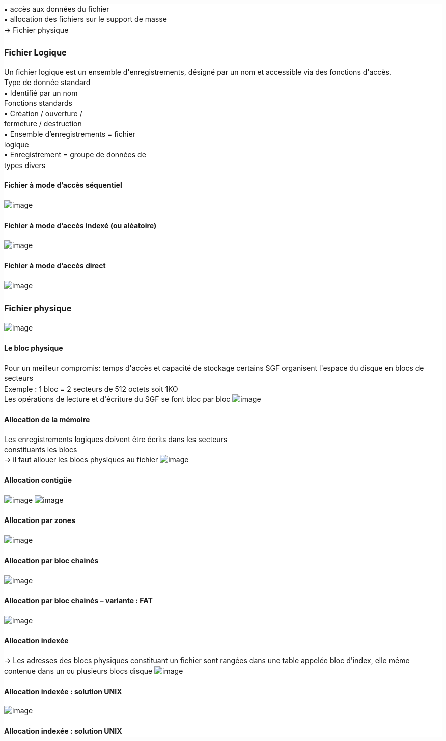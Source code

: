 ▪ accès aux données du fichier  
▪ allocation des fichiers sur le support de masse  
→ Fichier physique
### Fichier Logique
Un fichier logique est un ensemble d'enregistrements, désigné par un nom et accessible via des fonctions d'accès.  
Type de donnée standard  
▪ Identifié par un nom  
Fonctions standards  
▪ Création / ouverture /  
fermeture / destruction  
▪ Ensemble d’enregistrements = fichier  
logique  
▪ Enregistrement = groupe de données de  
types divers
#### Fichier à mode d’accès séquentiel
![image](https://user-images.githubusercontent.com/19058019/236697656-d1a6f089-8858-4079-9789-d671c023b9d3.png)
#### Fichier à mode d’accès indexé (ou aléatoire)
![image](https://user-images.githubusercontent.com/19058019/236697666-25bfcecc-3ac7-4f2f-bf51-db2b3af2c747.png)
#### Fichier à mode d’accès direct
![image](https://user-images.githubusercontent.com/19058019/236697682-3fd3acf5-3e86-42dc-af8a-d6eedd4f6eed.png)
### Fichier physique
![image](https://user-images.githubusercontent.com/19058019/236697699-223d1f1a-5b0e-43e2-97b7-81b734a4a37f.png)
#### Le bloc physique
Pour un meilleur compromis: temps d'accès et capacité de stockage certains SGF organisent l'espace du disque en blocs de secteurs  
Exemple : 1 bloc = 2 secteurs de 512 octets soit 1KO  
Les opérations de lecture et d'écriture du SGF se font bloc par bloc
![image](https://user-images.githubusercontent.com/19058019/236697712-0c64702e-a6da-4804-a58c-7ad0347bde9f.png)
#### Allocation de la mémoire
Les enregistrements logiques doivent être écrits dans les secteurs  
constituants les blocs  
→ il faut allouer les blocs physiques au fichier
![image](https://user-images.githubusercontent.com/19058019/236697728-a5e33cfd-8490-49f3-aeca-dfeaa1772301.png)
#### Allocation contigüe
![image](https://user-images.githubusercontent.com/19058019/236697742-cc46ac73-68cb-447f-8c66-005d48553a6c.png)
![image](https://user-images.githubusercontent.com/19058019/236697754-08ff2a96-e268-44c4-ab17-643dc82cb144.png)
#### Allocation par zones
![image](https://user-images.githubusercontent.com/19058019/236697765-04c24d78-ac11-42a8-a89a-e2e01ade2a1b.png)
#### Allocation par bloc chainés
![image](https://user-images.githubusercontent.com/19058019/236697779-8d1d64ca-52e2-4626-90e2-4d927060350f.png)
#### Allocation par bloc chainés – variante : FAT
![image](https://user-images.githubusercontent.com/19058019/236697793-33813acb-a646-47b5-ac9f-ca9c4abc9d2a.png)
#### Allocation indexée
→ Les adresses des blocs physiques constituant un fichier sont rangées dans une table appelée bloc d'index, elle même contenue dans un ou plusieurs blocs disque
![image](https://user-images.githubusercontent.com/19058019/236697805-5501cedb-3f08-476a-b075-85e5551246da.png)
#### Allocation indexée : solution UNIX
![image](https://user-images.githubusercontent.com/19058019/236697827-345107a3-93c4-4536-9e40-9ac17a72cb6f.png)
#### Allocation indexée : solution UNIX